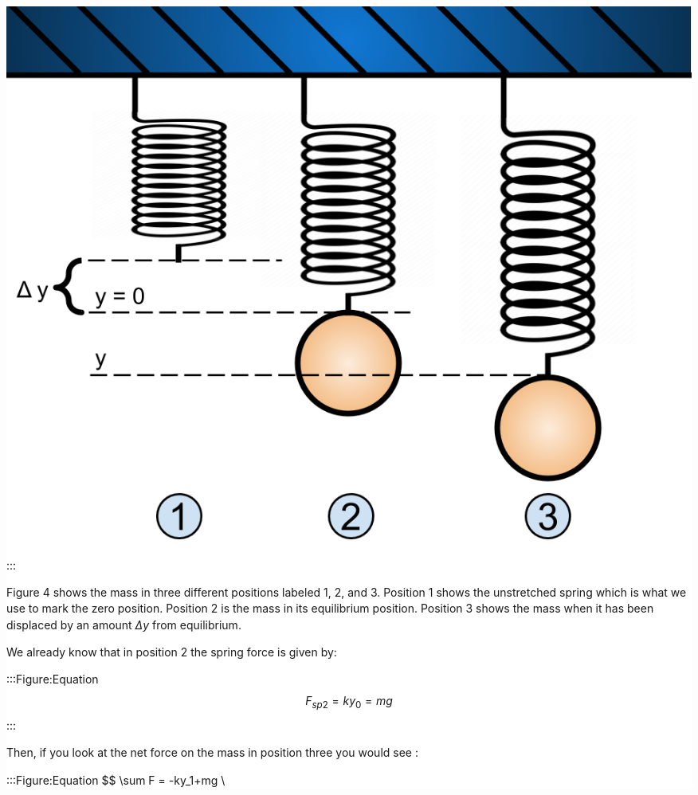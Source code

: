 ![Image of Mass in Three positions](imgs/SHMDerivation.PNG)
:::

Figure 4 shows the mass in three different positions labeled 1, 2, and 3. Position 1 shows the unstretched spring which is what we use to mark the zero position. Position 2 is the mass in its equilibrium position. Position 3 shows the mass when it has been displaced by an amount $\Delta y$ from equilibrium. 

We already know that in position 2 the spring force is given by:

:::Figure:Equation
$$
F_{sp2} = ky_0 = mg
$$
:::

Then, if you look at the net force on the mass in position three you would see :

:::Figure:Equation
$$
\sum F = -ky_1+mg \\
